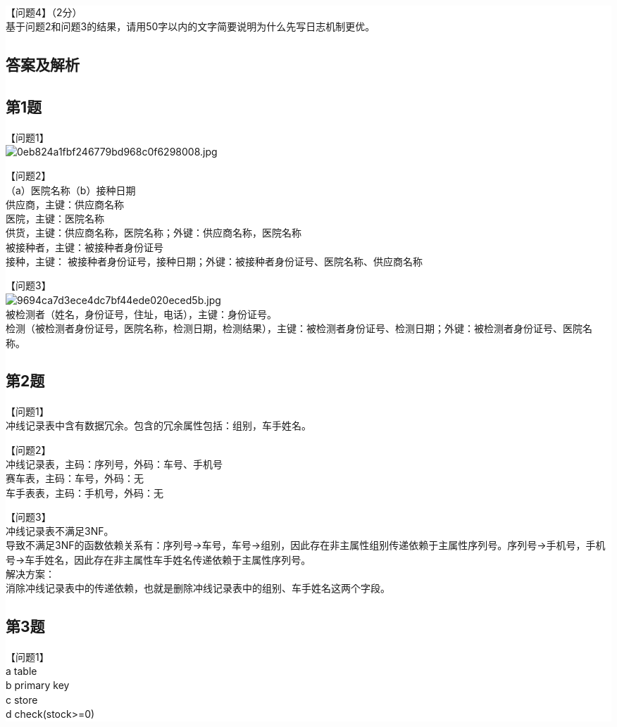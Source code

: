 【问题4】（2分）  
基于问题2和问题3的结果，请用50字以内的文字简要说明为什么先写日志机制更优。  
  


## 答案及解析 ##

  



[3be0d59427654d7d9a2a54319939b935.jpg]: https://www.xkxxkx.cn/file/exam/software/数据库系统工程师/案例/第1题/3be0d59427654d7d9a2a54319939b935.jpg
[947d201983564810bedbb9d105d27404.jpg]: https://www.xkxxkx.cn/file/exam/software/数据库系统工程师/案例/第4题/947d201983564810bedbb9d105d27404.jpg
[51ed868cbf244646b45ce7af77b1700e.jpg]: https://www.xkxxkx.cn/file/exam/software/数据库系统工程师/案例/第5题/51ed868cbf244646b45ce7af77b1700e.jpg
## 第1题 ##

【问题1】  
![0eb824a1fbf246779bd968c0f6298008.jpg][]  
  
【问题2】  
（a）医院名称（b）接种日期  
供应商，主键：供应商名称  
医院，主键：医院名称  
供货，主键：供应商名称，医院名称；外键：供应商名称，医院名称  
被接种者，主键：被接种者身份证号  
接种，主键： 被接种者身份证号，接种日期；外键：被接种者身份证号、医院名称、供应商名称  
  
【问题3】  
![9694ca7d3ece4dc7bf44ede020eced5b.jpg][]  
被检测者（姓名，身份证号，住址，电话），主键：身份证号。  
检测（被检测者身份证号，医院名称，检测日期，检测结果），主键：被检测者身份证号、检测日期；外键：被检测者身份证号、医院名称。  


## 第2题 ##

【问题1】  
冲线记录表中含有数据冗余。包含的冗余属性包括：组别，车手姓名。  
  
【问题2】  
冲线记录表，主码：序列号，外码：车号、手机号  
赛车表，主码：车号，外码：无  
车手表表，主码：手机号，外码：无  
  
【问题3】  
冲线记录表不满足3NF。  
导致不满足3NF的函数依赖关系有：序列号→车号，车号→组别，因此存在非主属性组别传递依赖于主属性序列号。序列号→手机号，手机号→车手姓名，因此存在非主属性车手姓名传递依赖于主属性序列号。  
解决方案：  
消除冲线记录表中的传递依赖，也就是删除冲线记录表中的组别、车手姓名这两个字段。  


## 第3题 ##

【问题1】  
a table  
b primary key  
c store  
d check(stock&gt;=0)  
  

[0eb824a1fbf246779bd968c0f6298008.jpg]: https://www.xkxxkx.cn/file/exam/software/数据库系统工程师/案例/第1题/0eb824a1fbf246779bd968c0f6298008.jpg
[9694ca7d3ece4dc7bf44ede020eced5b.jpg]: https://www.xkxxkx.cn/file/exam/software/数据库系统工程师/案例/第1题/9694ca7d3ece4dc7bf44ede020eced5b.jpg